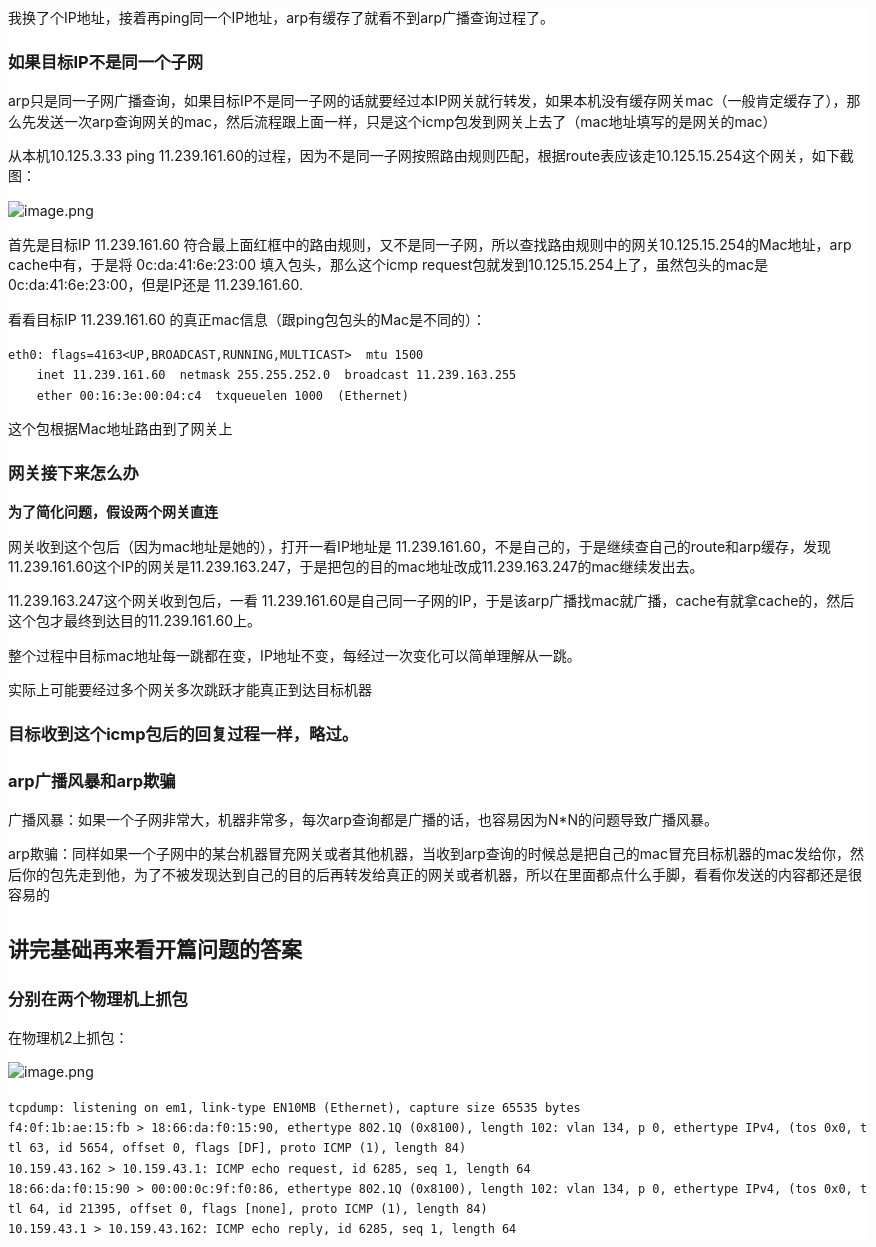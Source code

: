 我换了个IP地址，接着再ping同一个IP地址，arp有缓存了就看不到arp广播查询过程了。

### 如果目标IP不是同一个子网

arp只是同一子网广播查询，如果目标IP不是同一子网的话就要经过本IP网关就行转发，如果本机没有缓存网关mac（一般肯定缓存了），那么先发送一次arp查询网关的mac，然后流程跟上面一样，只是这个icmp包发到网关上去了（mac地址填写的是网关的mac）

从本机10.125.3.33 ping 11.239.161.60的过程，因为不是同一子网按照路由规则匹配，根据route表应该走10.125.15.254这个网关，如下截图：

![image.png](https://plantegg.oss-cn-beijing.aliyuncs.com/images/oss/8f5d8518c1d92ed68d23218028e3cd11.png)

首先是目标IP 11.239.161.60 符合最上面红框中的路由规则，又不是同一子网，所以查找路由规则中的网关10.125.15.254的Mac地址，arp cache中有，于是将 0c:da:41:6e:23:00 填入包头，那么这个icmp request包就发到10.125.15.254上了，虽然包头的mac是 0c:da:41:6e:23:00，但是IP还是 11.239.161.60.

看看目标IP 11.239.161.60 的真正mac信息（跟ping包包头的Mac是不同的）：

    eth0: flags=4163<UP,BROADCAST,RUNNING,MULTICAST>  mtu 1500
        inet 11.239.161.60  netmask 255.255.252.0  broadcast 11.239.163.255
        ether 00:16:3e:00:04:c4  txqueuelen 1000  (Ethernet)

这个包根据Mac地址路由到了网关上

### 网关接下来怎么办

**为了简化问题，假设两个网关直连**

网关收到这个包后（因为mac地址是她的），打开一看IP地址是 11.239.161.60，不是自己的，于是继续查自己的route和arp缓存，发现11.239.161.60这个IP的网关是11.239.163.247，于是把包的目的mac地址改成11.239.163.247的mac继续发出去。

11.239.163.247这个网关收到包后，一看 11.239.161.60是自己同一子网的IP，于是该arp广播找mac就广播，cache有就拿cache的，然后这个包才最终到达目的11.239.161.60上。

整个过程中目标mac地址每一跳都在变，IP地址不变，每经过一次变化可以简单理解从一跳。

实际上可能要经过多个网关多次跳跃才能真正到达目标机器

### 目标收到这个icmp包后的回复过程一样，略过。

### arp广播风暴和arp欺骗

广播风暴：如果一个子网非常大，机器非常多，每次arp查询都是广播的话，也容易因为N*N的问题导致广播风暴。

arp欺骗：同样如果一个子网中的某台机器冒充网关或者其他机器，当收到arp查询的时候总是把自己的mac冒充目标机器的mac发给你，然后你的包先走到他，为了不被发现达到自己的目的后再转发给真正的网关或者机器，所以在里面都点什么手脚，看看你发送的内容都还是很容易的

## 讲完基础再来看开篇问题的答案

### 分别在两个物理机上抓包

在物理机2上抓包：

![image.png](https://plantegg.oss-cn-beijing.aliyuncs.com/images/oss/510e9ea924b0b9d73f3fb556b25f3c1c.png)

    tcpdump: listening on em1, link-type EN10MB (Ethernet), capture size 65535 bytes
    f4:0f:1b:ae:15:fb > 18:66:da:f0:15:90, ethertype 802.1Q (0x8100), length 102: vlan 134, p 0, ethertype IPv4, (tos 0x0, ttl 63, id 5654, offset 0, flags [DF], proto ICMP (1), length 84)
    10.159.43.162 > 10.159.43.1: ICMP echo request, id 6285, seq 1, length 64
    18:66:da:f0:15:90 > 00:00:0c:9f:f0:86, ethertype 802.1Q (0x8100), length 102: vlan 134, p 0, ethertype IPv4, (tos 0x0, ttl 64, id 21395, offset 0, flags [none], proto ICMP (1), length 84)
    10.159.43.1 > 10.159.43.162: ICMP echo reply, id 6285, seq 1, length 64
